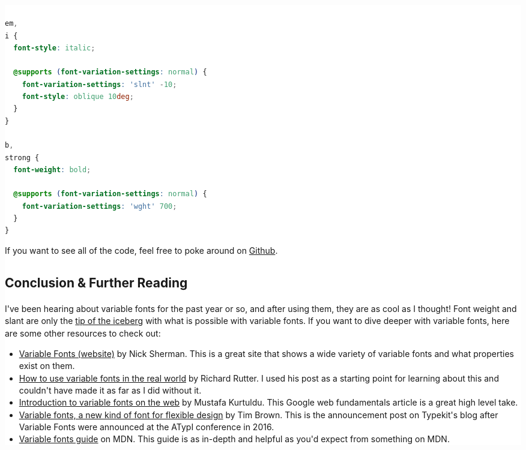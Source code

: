 ```scss

em,
i {
  font-style: italic;

  @supports (font-variation-settings: normal) {
    font-variation-settings: 'slnt' -10;
    font-style: oblique 10deg;
  }
}

b,
strong {
  font-weight: bold;

  @supports (font-variation-settings: normal) {
    font-variation-settings: 'wght' 700;
  }
}
```

If you want to see all of the code, feel free to poke around on [Github][17].

## Conclusion & Further Reading

I've been hearing about variable fonts for the past year or so, and after using them, they are as cool as I thought! Font weight and slant are only the [tip of the iceberg][13] with what is possible with variable fonts. If you want to dive deeper with variable fonts, here are some other resources to check out:

- [Variable Fonts (website)][7] by Nick Sherman. This is a great site that shows a wide variety of variable fonts and what properties exist on them.
- [How to use variable fonts in the real world][14] by Richard Rutter. I used his post as a starting point for learning about this and couldn't have made it as far as I did without it.
- [Introduction to variable fonts on the web][6] by Mustafa Kurtuldu. This Google web fundamentals article is a great high level take.
- [Variable fonts, a new kind of font for flexible design][15] by Tim Brown. This is the announcement post on Typekit's blog after Variable Fonts were announced at the ATypI conference in 2016.
- [Variable fonts guide][16] on MDN. This guide is as in-depth and helpful as you'd expect from something on MDN.

[1]: https://thetrevorharmon.com/blog/introducing-2-0-in-2020
[2]: https://fonts.google.com/specimen/Work+Sans
[3]: https://rsms.me/inter/
[4]: https://twitter.com/rsms
[5]: https://design.tutsplus.com/articles/what-are-variable-fonts--cms-31310
[6]: https://developers.google.com/web/fundamentals/design-and-ux/typography/variable-fonts
[7]: https://v-fonts.com/
[8]: https://caniuse.com/#feat=variable-fonts
[9]: https://michaeljherold.com/2015/05/04/creating-a-subset-font/
[10]: https://github.com/behdad/fonttools
[11]: https://developer.mozilla.org/en-US/docs/Web/CSS/font-style
[12]: https://developer.mozilla.org/en-US/docs/Web/CSS/@supports
[13]: https://www.axis-praxis.org/specimens/zycon
[14]: http://clagnut.com/blog/2390
[15]: https://blog.typekit.com/2016/09/14/variable-fonts-a-new-kind-of-font-for-flexible-design/
[16]: https://developer.mozilla.org/en-US/docs/Web/CSS/CSS_Fonts/Variable_Fonts_Guide
[17]: https://github.com/thetrevorharmon/thetrevorharmon.com/blob/master/src/styles/fonts.scss
